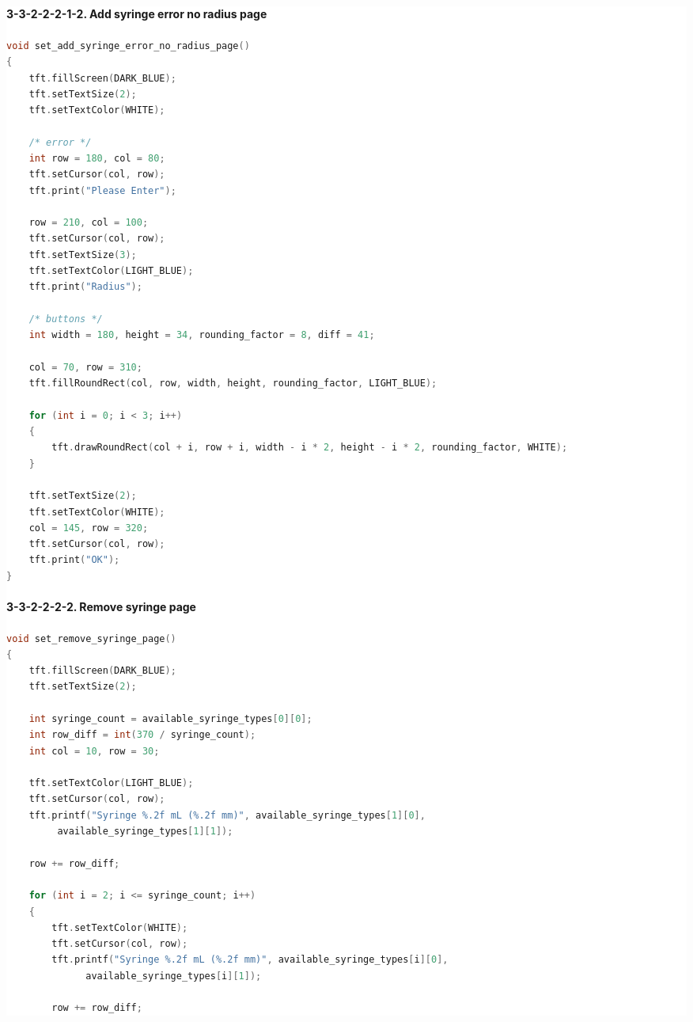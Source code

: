 #### 3-3-2-2-2-1-2. Add syringe error no radius page
``` cpp
void set_add_syringe_error_no_radius_page()
{
    tft.fillScreen(DARK_BLUE);
    tft.setTextSize(2);
    tft.setTextColor(WHITE);

    /* error */
    int row = 180, col = 80;
    tft.setCursor(col, row);
    tft.print("Please Enter");

    row = 210, col = 100;
    tft.setCursor(col, row);
    tft.setTextSize(3);
    tft.setTextColor(LIGHT_BLUE);
    tft.print("Radius");

    /* buttons */
    int width = 180, height = 34, rounding_factor = 8, diff = 41;

    col = 70, row = 310;
    tft.fillRoundRect(col, row, width, height, rounding_factor, LIGHT_BLUE);

    for (int i = 0; i < 3; i++)
    {
        tft.drawRoundRect(col + i, row + i, width - i * 2, height - i * 2, rounding_factor, WHITE);
    }

    tft.setTextSize(2);
    tft.setTextColor(WHITE);
    col = 145, row = 320;
    tft.setCursor(col, row);
    tft.print("OK");
}
```

#### 3-3-2-2-2-2. Remove syringe page
``` cpp
void set_remove_syringe_page()
{
    tft.fillScreen(DARK_BLUE);
    tft.setTextSize(2);

    int syringe_count = available_syringe_types[0][0];
    int row_diff = int(370 / syringe_count);
    int col = 10, row = 30;

    tft.setTextColor(LIGHT_BLUE);
    tft.setCursor(col, row);
    tft.printf("Syringe %.2f mL (%.2f mm)", available_syringe_types[1][0],
         available_syringe_types[1][1]);

    row += row_diff;

    for (int i = 2; i <= syringe_count; i++)
    {
        tft.setTextColor(WHITE);
        tft.setCursor(col, row);
        tft.printf("Syringe %.2f mL (%.2f mm)", available_syringe_types[i][0],
              available_syringe_types[i][1]);

        row += row_diff;
```
